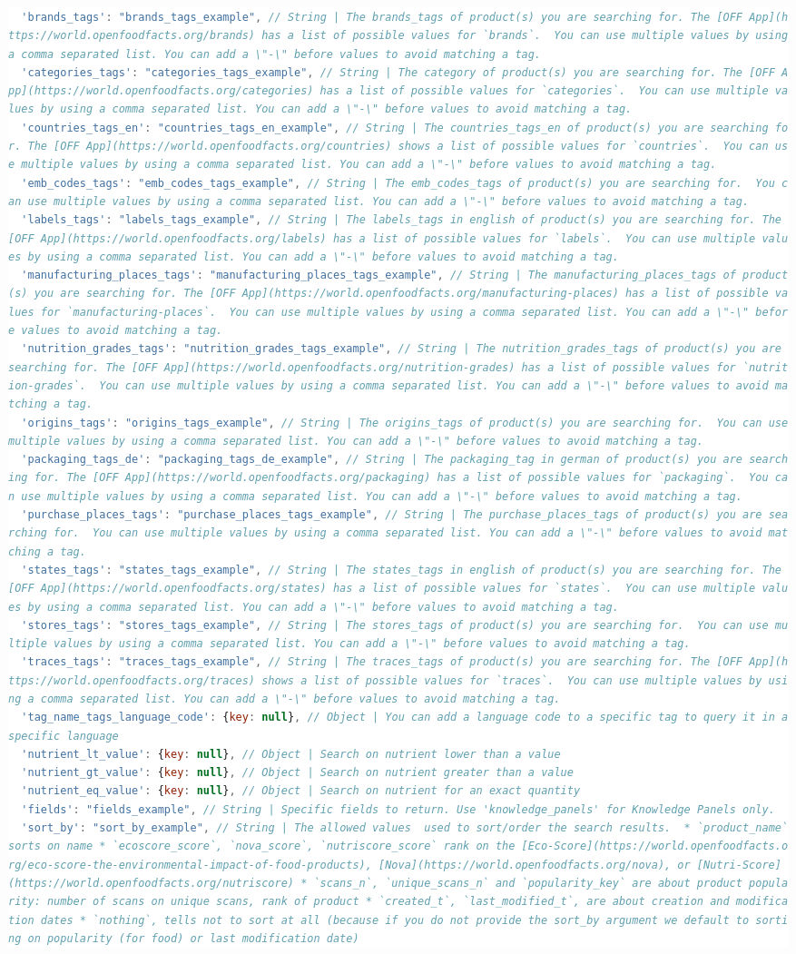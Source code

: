 ```javascript
  'brands_tags': "brands_tags_example", // String | The brands_tags of product(s) you are searching for. The [OFF App](https://world.openfoodfacts.org/brands) has a list of possible values for `brands`.  You can use multiple values by using a comma separated list. You can add a \"-\" before values to avoid matching a tag. 
  'categories_tags': "categories_tags_example", // String | The category of product(s) you are searching for. The [OFF App](https://world.openfoodfacts.org/categories) has a list of possible values for `categories`.  You can use multiple values by using a comma separated list. You can add a \"-\" before values to avoid matching a tag. 
  'countries_tags_en': "countries_tags_en_example", // String | The countries_tags_en of product(s) you are searching for. The [OFF App](https://world.openfoodfacts.org/countries) shows a list of possible values for `countries`.  You can use multiple values by using a comma separated list. You can add a \"-\" before values to avoid matching a tag. 
  'emb_codes_tags': "emb_codes_tags_example", // String | The emb_codes_tags of product(s) you are searching for.  You can use multiple values by using a comma separated list. You can add a \"-\" before values to avoid matching a tag. 
  'labels_tags': "labels_tags_example", // String | The labels_tags in english of product(s) you are searching for. The [OFF App](https://world.openfoodfacts.org/labels) has a list of possible values for `labels`.  You can use multiple values by using a comma separated list. You can add a \"-\" before values to avoid matching a tag. 
  'manufacturing_places_tags': "manufacturing_places_tags_example", // String | The manufacturing_places_tags of product(s) you are searching for. The [OFF App](https://world.openfoodfacts.org/manufacturing-places) has a list of possible values for `manufacturing-places`.  You can use multiple values by using a comma separated list. You can add a \"-\" before values to avoid matching a tag. 
  'nutrition_grades_tags': "nutrition_grades_tags_example", // String | The nutrition_grades_tags of product(s) you are searching for. The [OFF App](https://world.openfoodfacts.org/nutrition-grades) has a list of possible values for `nutrition-grades`.  You can use multiple values by using a comma separated list. You can add a \"-\" before values to avoid matching a tag. 
  'origins_tags': "origins_tags_example", // String | The origins_tags of product(s) you are searching for.  You can use multiple values by using a comma separated list. You can add a \"-\" before values to avoid matching a tag. 
  'packaging_tags_de': "packaging_tags_de_example", // String | The packaging_tag in german of product(s) you are searching for. The [OFF App](https://world.openfoodfacts.org/packaging) has a list of possible values for `packaging`.  You can use multiple values by using a comma separated list. You can add a \"-\" before values to avoid matching a tag. 
  'purchase_places_tags': "purchase_places_tags_example", // String | The purchase_places_tags of product(s) you are searching for.  You can use multiple values by using a comma separated list. You can add a \"-\" before values to avoid matching a tag. 
  'states_tags': "states_tags_example", // String | The states_tags in english of product(s) you are searching for. The [OFF App](https://world.openfoodfacts.org/states) has a list of possible values for `states`.  You can use multiple values by using a comma separated list. You can add a \"-\" before values to avoid matching a tag. 
  'stores_tags': "stores_tags_example", // String | The stores_tags of product(s) you are searching for.  You can use multiple values by using a comma separated list. You can add a \"-\" before values to avoid matching a tag. 
  'traces_tags': "traces_tags_example", // String | The traces_tags of product(s) you are searching for. The [OFF App](https://world.openfoodfacts.org/traces) shows a list of possible values for `traces`.  You can use multiple values by using a comma separated list. You can add a \"-\" before values to avoid matching a tag. 
  'tag_name_tags_language_code': {key: null}, // Object | You can add a language code to a specific tag to query it in a specific language 
  'nutrient_lt_value': {key: null}, // Object | Search on nutrient lower than a value 
  'nutrient_gt_value': {key: null}, // Object | Search on nutrient greater than a value 
  'nutrient_eq_value': {key: null}, // Object | Search on nutrient for an exact quantity 
  'fields': "fields_example", // String | Specific fields to return. Use 'knowledge_panels' for Knowledge Panels only.
  'sort_by': "sort_by_example", // String | The allowed values  used to sort/order the search results.  * `product_name` sorts on name * `ecoscore_score`, `nova_score`, `nutriscore_score` rank on the [Eco-Score](https://world.openfoodfacts.org/eco-score-the-environmental-impact-of-food-products), [Nova](https://world.openfoodfacts.org/nova), or [Nutri-Score](https://world.openfoodfacts.org/nutriscore) * `scans_n`, `unique_scans_n` and `popularity_key` are about product popularity: number of scans on unique scans, rank of product * `created_t`, `last_modified_t`, are about creation and modification dates * `nothing`, tells not to sort at all (because if you do not provide the sort_by argument we default to sorting on popularity (for food) or last modification date) 
```
